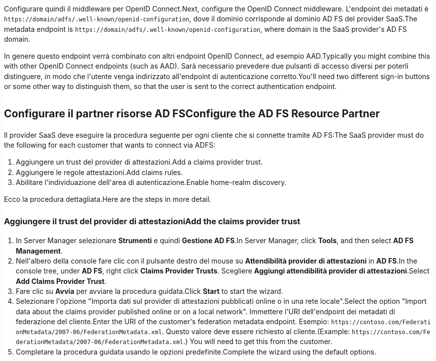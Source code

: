 <span data-ttu-id="3e4e0-190">Configurare quindi il middleware per OpenID Connect.</span><span class="sxs-lookup"><span data-stu-id="3e4e0-190">Next, configure the OpenID Connect middleware.</span></span> <span data-ttu-id="3e4e0-191">L'endpoint dei metadati è `https://domain/adfs/.well-known/openid-configuration`, dove il dominio corrisponde al dominio AD FS del provider SaaS.</span><span class="sxs-lookup"><span data-stu-id="3e4e0-191">The metadata endpoint is `https://domain/adfs/.well-known/openid-configuration`, where domain is the SaaS provider's AD FS domain.</span></span>

<span data-ttu-id="3e4e0-192">In genere questo endpoint verrà combinato con altri endpoint OpenID Connect, ad esempio AAD.</span><span class="sxs-lookup"><span data-stu-id="3e4e0-192">Typically you might combine this with other OpenID Connect endpoints (such as AAD).</span></span> <span data-ttu-id="3e4e0-193">Sarà necessario prevedere due pulsanti di accesso diversi per poterli distinguere, in modo che l'utente venga indirizzato all'endpoint di autenticazione corretto.</span><span class="sxs-lookup"><span data-stu-id="3e4e0-193">You'll need two different sign-in buttons or some other way to distinguish them, so that the user is sent to the correct authentication endpoint.</span></span>

## <a name="configure-the-ad-fs-resource-partner"></a><span data-ttu-id="3e4e0-194">Configurare il partner risorse AD FS</span><span class="sxs-lookup"><span data-stu-id="3e4e0-194">Configure the AD FS Resource Partner</span></span>
<span data-ttu-id="3e4e0-195">Il provider SaaS deve eseguire la procedura seguente per ogni cliente che si connette tramite AD FS:</span><span class="sxs-lookup"><span data-stu-id="3e4e0-195">The SaaS provider must do the following for each customer that wants to connect via ADFS:</span></span>

1. <span data-ttu-id="3e4e0-196">Aggiungere un trust del provider di attestazioni.</span><span class="sxs-lookup"><span data-stu-id="3e4e0-196">Add a claims provider trust.</span></span>
2. <span data-ttu-id="3e4e0-197">Aggiungere le regole attestazioni.</span><span class="sxs-lookup"><span data-stu-id="3e4e0-197">Add claims rules.</span></span>
3. <span data-ttu-id="3e4e0-198">Abilitare l'individuazione dell'area di autenticazione.</span><span class="sxs-lookup"><span data-stu-id="3e4e0-198">Enable home-realm discovery.</span></span>

<span data-ttu-id="3e4e0-199">Ecco la procedura dettagliata.</span><span class="sxs-lookup"><span data-stu-id="3e4e0-199">Here are the steps in more detail.</span></span>

### <a name="add-the-claims-provider-trust"></a><span data-ttu-id="3e4e0-200">Aggiungere il trust del provider di attestazioni</span><span class="sxs-lookup"><span data-stu-id="3e4e0-200">Add the claims provider trust</span></span>
1. <span data-ttu-id="3e4e0-201">In Server Manager selezionare **Strumenti** e quindi **Gestione AD FS**.</span><span class="sxs-lookup"><span data-stu-id="3e4e0-201">In Server Manager, click **Tools**, and then select **AD FS Management**.</span></span>
2. <span data-ttu-id="3e4e0-202">Nell'albero della console fare clic con il pulsante destro del mouse su **Attendibilità provider di attestazioni** in **AD FS**.</span><span class="sxs-lookup"><span data-stu-id="3e4e0-202">In the console tree, under **AD FS**, right click **Claims Provider Trusts**.</span></span> <span data-ttu-id="3e4e0-203">Scegliere **Aggiungi attendibilità provider di attestazioni**.</span><span class="sxs-lookup"><span data-stu-id="3e4e0-203">Select **Add Claims Provider Trust**.</span></span>
3. <span data-ttu-id="3e4e0-204">Fare clic su **Avvia** per avviare la procedura guidata.</span><span class="sxs-lookup"><span data-stu-id="3e4e0-204">Click **Start** to start the wizard.</span></span>
4. <span data-ttu-id="3e4e0-205">Selezionare l'opzione "Importa dati sul provider di attestazioni pubblicati online o in una rete locale".</span><span class="sxs-lookup"><span data-stu-id="3e4e0-205">Select the option "Import data about the claims provider published online or on a local network".</span></span> <span data-ttu-id="3e4e0-206">Immettere l'URI dell'endpoint dei metadati di federazione del cliente.</span><span class="sxs-lookup"><span data-stu-id="3e4e0-206">Enter the URI of the customer's federation metadata endpoint.</span></span> <span data-ttu-id="3e4e0-207">Esempio: `https://contoso.com/FederationMetadata/2007-06/FederationMetadata.xml`. Questo valore deve essere richiesto al cliente.</span><span class="sxs-lookup"><span data-stu-id="3e4e0-207">(Example: `https://contoso.com/FederationMetadata/2007-06/FederationMetadata.xml`.) You will need to get this from the customer.</span></span>
5. <span data-ttu-id="3e4e0-208">Completare la procedura guidata usando le opzioni predefinite.</span><span class="sxs-lookup"><span data-stu-id="3e4e0-208">Complete the wizard using the default options.</span></span>
